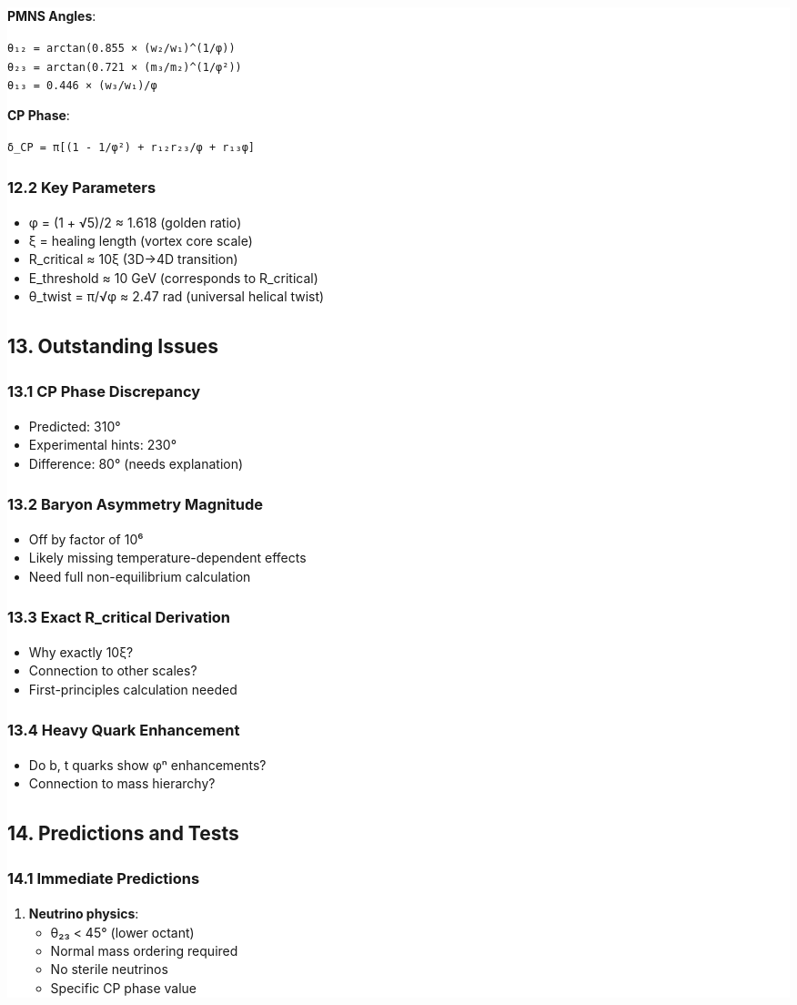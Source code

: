**PMNS Angles**:
```
θ₁₂ = arctan(0.855 × (w₂/w₁)^(1/φ))
θ₂₃ = arctan(0.721 × (m₃/m₂)^(1/φ²))
θ₁₃ = 0.446 × (w₃/w₁)/φ
```

**CP Phase**:
```
δ_CP = π[(1 - 1/φ²) + r₁₂r₂₃/φ + r₁₃φ]
```

### 12.2 Key Parameters

- φ = (1 + √5)/2 ≈ 1.618 (golden ratio)
- ξ = healing length (vortex core scale)
- R_critical ≈ 10ξ (3D→4D transition)
- E_threshold ≈ 10 GeV (corresponds to R_critical)
- θ_twist = π/√φ ≈ 2.47 rad (universal helical twist)

## 13. Outstanding Issues

### 13.1 CP Phase Discrepancy
- Predicted: 310°
- Experimental hints: 230°
- Difference: 80° (needs explanation)

### 13.2 Baryon Asymmetry Magnitude
- Off by factor of 10⁶
- Likely missing temperature-dependent effects
- Need full non-equilibrium calculation

### 13.3 Exact R_critical Derivation
- Why exactly 10ξ?
- Connection to other scales?
- First-principles calculation needed

### 13.4 Heavy Quark Enhancement
- Do b, t quarks show φⁿ enhancements?
- Connection to mass hierarchy?

## 14. Predictions and Tests

### 14.1 Immediate Predictions

1. **Neutrino physics**:
   - θ₂₃ < 45° (lower octant)
   - Normal mass ordering required
   - No sterile neutrinos
   - Specific CP phase value
